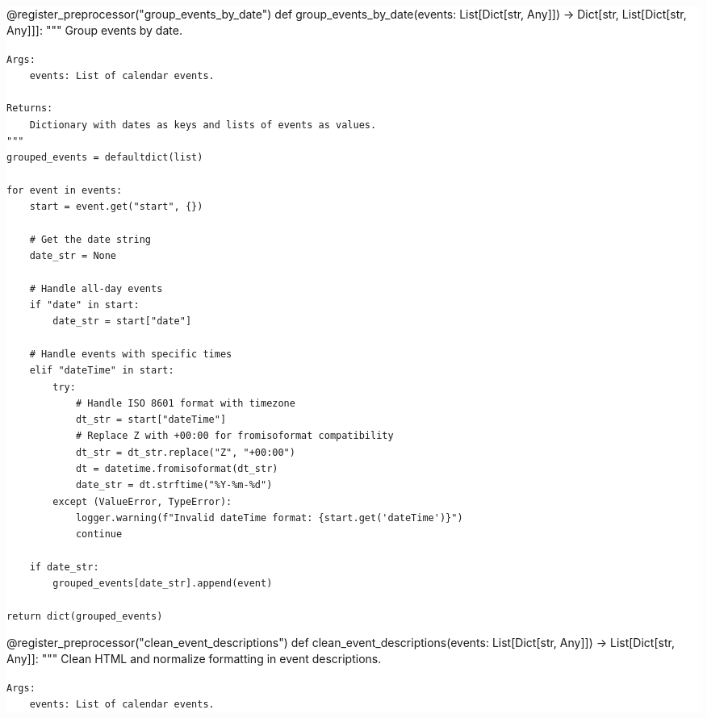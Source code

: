 @register_preprocessor("group_events_by_date")
def group_events_by_date(events: List[Dict[str, Any]]) -> Dict[str, List[Dict[str, Any]]]:
    """
    Group events by date.
    
    Args:
        events: List of calendar events.
        
    Returns:
        Dictionary with dates as keys and lists of events as values.
    """
    grouped_events = defaultdict(list)
    
    for event in events:
        start = event.get("start", {})
        
        # Get the date string
        date_str = None
        
        # Handle all-day events
        if "date" in start:
            date_str = start["date"]
        
        # Handle events with specific times
        elif "dateTime" in start:
            try:
                # Handle ISO 8601 format with timezone
                dt_str = start["dateTime"]
                # Replace Z with +00:00 for fromisoformat compatibility
                dt_str = dt_str.replace("Z", "+00:00")
                dt = datetime.fromisoformat(dt_str)
                date_str = dt.strftime("%Y-%m-%d")
            except (ValueError, TypeError):
                logger.warning(f"Invalid dateTime format: {start.get('dateTime')}")
                continue
        
        if date_str:
            grouped_events[date_str].append(event)
    
    return dict(grouped_events)


@register_preprocessor("clean_event_descriptions")
def clean_event_descriptions(events: List[Dict[str, Any]]) -> List[Dict[str, Any]]:
    """
    Clean HTML and normalize formatting in event descriptions.
    
    Args:
        events: List of calendar events.
        